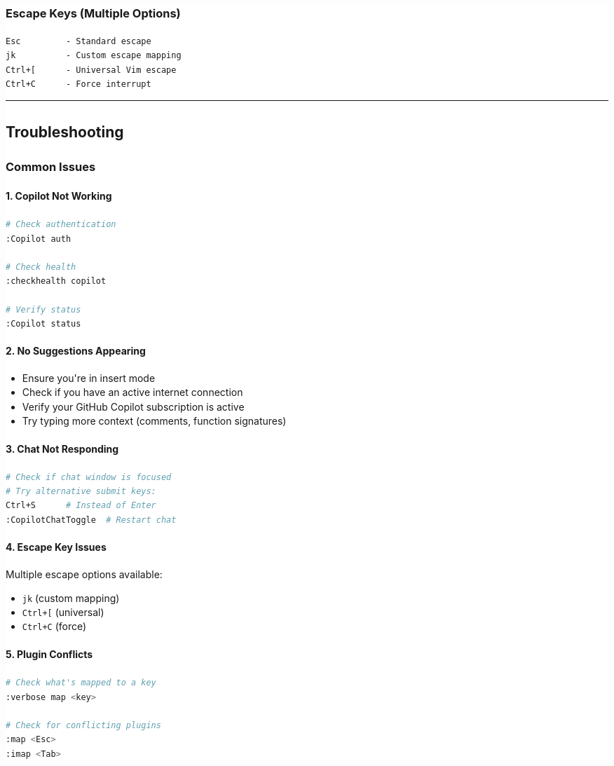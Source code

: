 ### Escape Keys (Multiple Options)
```
Esc         - Standard escape
jk          - Custom escape mapping
Ctrl+[      - Universal Vim escape
Ctrl+C      - Force interrupt
```

---

## Troubleshooting

### Common Issues

#### 1. Copilot Not Working
```bash
# Check authentication
:Copilot auth

# Check health
:checkhealth copilot

# Verify status
:Copilot status
```

#### 2. No Suggestions Appearing
- Ensure you're in insert mode
- Check if you have an active internet connection
- Verify your GitHub Copilot subscription is active
- Try typing more context (comments, function signatures)

#### 3. Chat Not Responding
```bash
# Check if chat window is focused
# Try alternative submit keys:
Ctrl+S      # Instead of Enter
:CopilotChatToggle  # Restart chat
```

#### 4. Escape Key Issues
Multiple escape options available:
- `jk` (custom mapping)
- `Ctrl+[` (universal)
- `Ctrl+C` (force)

#### 5. Plugin Conflicts
```bash
# Check what's mapped to a key
:verbose map <key>

# Check for conflicting plugins
:map <Esc>
:imap <Tab>
```

